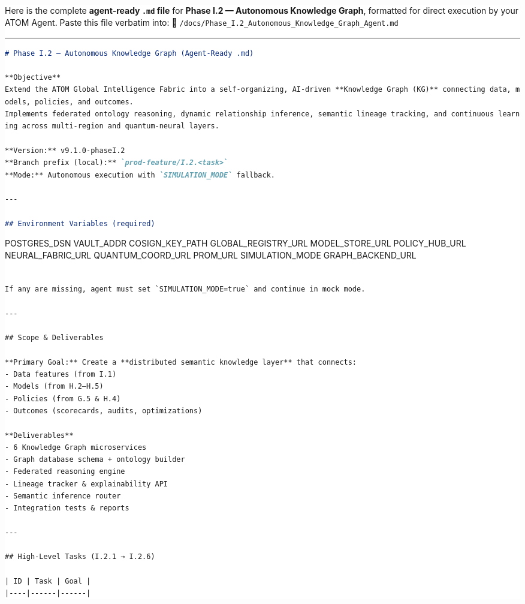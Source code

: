 Here is the complete **agent-ready `.md` file** for **Phase I.2 — Autonomous Knowledge Graph**, formatted for direct execution by your ATOM Agent.
Paste this file verbatim into:
📄 `/docs/Phase_I.2_Autonomous_Knowledge_Graph_Agent.md`

---

```markdown
# Phase I.2 — Autonomous Knowledge Graph (Agent-Ready .md)

**Objective**  
Extend the ATOM Global Intelligence Fabric into a self-organizing, AI-driven **Knowledge Graph (KG)** connecting data, models, policies, and outcomes.  
Implements federated ontology reasoning, dynamic relationship inference, semantic lineage tracking, and continuous learning across multi-region and quantum-neural layers.

**Version:** v9.1.0-phaseI.2  
**Branch prefix (local):** `prod-feature/I.2.<task>`  
**Mode:** Autonomous execution with `SIMULATION_MODE` fallback.  

---

## Environment Variables (required)

```

POSTGRES_DSN
VAULT_ADDR
COSIGN_KEY_PATH
GLOBAL_REGISTRY_URL
MODEL_STORE_URL
POLICY_HUB_URL
NEURAL_FABRIC_URL
QUANTUM_COORD_URL
PROM_URL
SIMULATION_MODE
GRAPH_BACKEND_URL

```

If any are missing, agent must set `SIMULATION_MODE=true` and continue in mock mode.

---

## Scope & Deliverables

**Primary Goal:** Create a **distributed semantic knowledge layer** that connects:
- Data features (from I.1)
- Models (from H.2–H.5)
- Policies (from G.5 & H.4)
- Outcomes (scorecards, audits, optimizations)

**Deliverables**
- 6 Knowledge Graph microservices
- Graph database schema + ontology builder
- Federated reasoning engine
- Lineage tracker & explainability API
- Semantic inference router
- Integration tests & reports

---

## High-Level Tasks (I.2.1 → I.2.6)

| ID | Task | Goal |
|----|------|------|
```